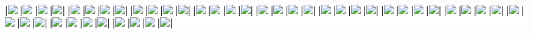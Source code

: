 |![](PlateData/BM3_WT_Michaelis_Menten__Plate:_that_black_one__[Kpi]:_100__[Kcl]:_200__Substrate:_Lauric_Acid_Michaelis_Menten_PM.png)	|![](PlateData/BM3_WT_Michaelis_Menten__Plate:_Thermo_Delta__[Kpi]:_50__[Kcl]:_100__Substrate:_4-PhenylImidazole_Michaelis_Menten_PM.png)	|![](PlateData/BM3_WT_Michaelis_Menten__Plate:_Brand_PS_Standard__[Kpi]:_50__[Kcl]:_100__Substrate:_4-PhenylImidazole_Michaelis_Menten_PM.png)	|![](PlateData/BM3_WT_Michaelis_Menten__Plate:_Brand_Lipograde__[Kpi]:_50__[Kcl]:_100__Substrate:_4-PhenylImidazole_Michaelis_Menten_PM.png)|
|![](PlateData/BM3_WT_Michaelis_Menten__Plate:_that_black_one__[Kpi]:_100__[Kcl]:_200__Substrate:_Palmitic_Acid_Michaelis_Menten_PM.png)	|![](PlateData/BM3_WT_Michaelis_Menten__Plate:_Thermo_Delta__[Kpi]:_50__[Kcl]:_100__Substrate:_Arachadonic_Acid_Michaelis_Menten_PM.png)	|![](PlateData/BM3_WT_Michaelis_Menten__Plate:_Brand_PS_Standard__[Kpi]:_50__[Kcl]:_100__Substrate:_Arachadonic_Acid_Michaelis_Menten_PM.png)	|![](PlateData/BM3_WT_Michaelis_Menten__Plate:_Brand_Lipograde__[Kpi]:_50__[Kcl]:_100__Substrate:_Arachadonic_Acid_Michaelis_Menten_PM.png)|
|![](PlateData/BM3_WT_Michaelis_Menten__Plate:_that_black_one__[Kpi]:_50__[Kcl]:_0__Substrate:_4-PhenylImidazole_Michaelis_Menten_PM.png)	|![](PlateData/BM3_WT_Michaelis_Menten__Plate:_Thermo_Delta__[Kpi]:_50__[Kcl]:_100__Substrate:_Lauric_Acid_Michaelis_Menten_PM.png)	|![](PlateData/BM3_WT_Michaelis_Menten__Plate:_Brand_PS_Standard__[Kpi]:_50__[Kcl]:_100__Substrate:_Lauric_Acid_Michaelis_Menten_PM.png)	|![](PlateData/BM3_WT_Michaelis_Menten__Plate:_Brand_Lipograde__[Kpi]:_50__[Kcl]:_100__Substrate:_Lauric_Acid_Michaelis_Menten_PM.png)|
|![](PlateData/BM3_WT_Michaelis_Menten__Plate:_that_black_one__[Kpi]:_50__[Kcl]:_0__Substrate:_Arachadonic_Acid_Michaelis_Menten_PM.png)	|![](PlateData/BM3_WT_Michaelis_Menten__Plate:_Thermo_Delta__[Kpi]:_50__[Kcl]:_100__Substrate:_Palmitic_Acid_Michaelis_Menten_PM.png)	|![](PlateData/BM3_WT_Michaelis_Menten__Plate:_Brand_PS_Standard__[Kpi]:_50__[Kcl]:_100__Substrate:_Palmitic_Acid_Michaelis_Menten_PM.png)	|![](PlateData/BM3_WT_Michaelis_Menten__Plate:_Brand_Lipograde__[Kpi]:_50__[Kcl]:_100__Substrate:_Palmitic_Acid_Michaelis_Menten_PM.png)|
|![](PlateData/BM3_WT_Michaelis_Menten__Plate:_that_black_one__[Kpi]:_50__[Kcl]:_0__Substrate:_Lauric_Acid_Michaelis_Menten_PM.png)	|![](PlateData/BM3_WT_Spectra___Plate:_Thermo_Delta__[Kpi]:_100__[Kcl]:_0__Substrate:_4-PhenylImidazole_Corrected_Spectra_PM.png)	|![](PlateData/BM3_WT_Spectra___Plate:_Brand_PS_Standard__[Kpi]:_100__[Kcl]:_0__Substrate:_4-PhenylImidazole_Corrected_Spectra_PM.png)	|![](PlateData/BM3_WT_Spectra___Plate:_Brand_Lipograde__[Kpi]:_100__[Kcl]:_0__Substrate:_4-PhenylImidazole_Corrected_Spectra_PM.png)|
|![](PlateData/BM3_WT_Michaelis_Menten__Plate:_that_black_one__[Kpi]:_50__[Kcl]:_0__Substrate:_Palmitic_Acid_Michaelis_Menten_PM.png)	|![](PlateData/BM3_WT_Spectra___Plate:_Thermo_Delta__[Kpi]:_100__[Kcl]:_0__Substrate:_Arachadonic_Acid_Corrected_Spectra_PM.png)	|![](PlateData/BM3_WT_Spectra___Plate:_Brand_PS_Standard__[Kpi]:_100__[Kcl]:_0__Substrate:_Arachadonic_Acid_Corrected_Spectra_PM.png)	|![](PlateData/BM3_WT_Spectra___Plate:_Brand_Lipograde__[Kpi]:_100__[Kcl]:_0__Substrate:_Arachadonic_Acid_Corrected_Spectra_PM.png)|
|![](PlateData/BM3_WT_Michaelis_Menten__Plate:_that_black_one__[Kpi]:_50__[Kcl]:_100__Substrate:_4-PhenylImidazole_Michaelis_Menten_PM.png)	|![](PlateData/BM3_WT_Spectra___Plate:_Thermo_Delta__[Kpi]:_100__[Kcl]:_0__Substrate:_DMSO_Corrected_Spectra_PM.png)	|![](PlateData/BM3_WT_Spectra___Plate:_Brand_PS_Standard__[Kpi]:_100__[Kcl]:_0__Substrate:_DMSO_Corrected_Spectra_PM.png)	|![](PlateData/BM3_WT_Spectra___Plate:_Brand_Lipograde__[Kpi]:_100__[Kcl]:_0__Substrate:_DMSO_Corrected_Spectra_PM.png)|
|![](PlateData/BM3_WT_Michaelis_Menten__Plate:_that_black_one__[Kpi]:_50__[Kcl]:_100__Substrate:_Arachadonic_Acid_Michaelis_Menten_PM.png)	|![](PlateData/BM3_WT_Spectra___Plate:_Thermo_Delta__[Kpi]:_100__[Kcl]:_0__Substrate:_Lauric_Acid_Corrected_Spectra_PM.png)	|![](PlateData/BM3_WT_Spectra___Plate:_Brand_PS_Standard__[Kpi]:_100__[Kcl]:_0__Substrate:_Lauric_Acid_Corrected_Spectra_PM.png)	|![](PlateData/BM3_WT_Spectra___Plate:_Brand_Lipograde__[Kpi]:_100__[Kcl]:_0__Substrate:_Lauric_Acid_Corrected_Spectra_PM.png)|
|![](PlateData/BM3_WT_Michaelis_Menten__Plate:_that_black_one__[Kpi]:_50__[Kcl]:_100__Substrate:_Lauric_Acid_Michaelis_Menten_PM.png)	|![](PlateData/BM3_WT_Spectra___Plate:_Thermo_Delta__[Kpi]:_100__[Kcl]:_0__Substrate:_Palmitic_Acid_Corrected_Spectra_PM.png)	|![](PlateData/BM3_WT_Spectra___Plate:_Brand_PS_Standard__[Kpi]:_100__[Kcl]:_0__Substrate:_Palmitic_Acid_Corrected_Spectra_PM.png)	|![](PlateData/BM3_WT_Spectra___Plate:_Brand_Lipograde__[Kpi]:_100__[Kcl]:_0__Substrate:_Palmitic_Acid_Corrected_Spectra_PM.png)|
|![](PlateData/BM3_WT_Michaelis_Menten__Plate:_that_black_one__[Kpi]:_50__[Kcl]:_100__Substrate:_Palmitic_Acid_Michaelis_Menten_PM.png)	|![](PlateData/BM3_WT_Spectra___Plate:_Thermo_Delta__[Kpi]:_100__[Kcl]:_200__Substrate:_4-PhenylImidazole_Corrected_Spectra_PM.png)	|![](PlateData/BM3_WT_Spectra___Plate:_Brand_PS_Standard__[Kpi]:_100__[Kcl]:_200__Substrate:_4-PhenylImidazole_Corrected_Spectra_PM.png)	|![](PlateData/BM3_WT_Spectra___Plate:_Brand_Lipograde__[Kpi]:_100__[Kcl]:_200__Substrate:_4-PhenylImidazole_Corrected_Spectra_PM.png)|
|![](PlateData/BM3_WT_Spectra___Plate:_that_black_one__[Kpi]:_0__[Kcl]:_0__Substrate:_Arachadonic_Acid_Corrected_Spectra_PM.png)	|![](PlateData/BM3_WT_Spectra___Plate:_Thermo_Delta__[Kpi]:_100__[Kcl]:_200__Substrate:_Arachadonic_Acid_Corrected_Spectra_PM.png)	|![](PlateData/BM3_WT_Spectra___Plate:_Brand_PS_Standard__[Kpi]:_100__[Kcl]:_200__Substrate:_Arachadonic_Acid_Corrected_Spectra_PM.png)	|![](PlateData/BM3_WT_Spectra___Plate:_Brand_Lipograde__[Kpi]:_100__[Kcl]:_200__Substrate:_Arachadonic_Acid_Corrected_Spectra_PM.png)|